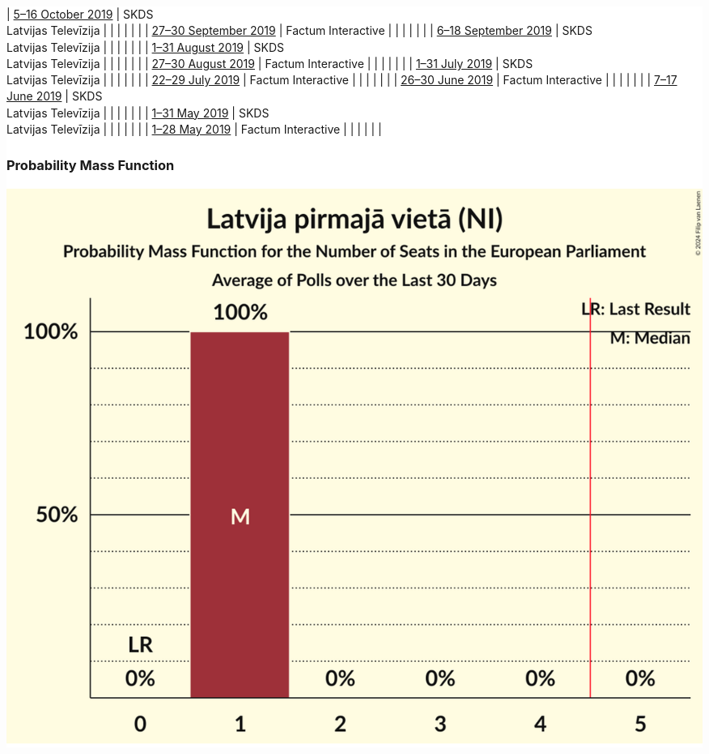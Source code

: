 | [5–16 October 2019](2019-10-16-SKDS.html) | SKDS <br> Latvijas Televīzija |  |  |  |  |  |
| [27–30 September 2019](2019-09-30-FactumInteractive.html) | Factum Interactive |  |  |  |  |  |
| [6–18 September 2019](2019-09-18-SKDS.html) | SKDS <br> Latvijas Televīzija |  |  |  |  |  |
| [1–31 August 2019](2019-08-31-SKDS.html) | SKDS <br> Latvijas Televīzija |  |  |  |  |  |
| [27–30 August 2019](2019-08-30-FactumInteractive.html) | Factum Interactive |  |  |  |  |  |
| [1–31 July 2019](2019-07-31-SKDS.html) | SKDS <br> Latvijas Televīzija |  |  |  |  |  |
| [22–29 July 2019](2019-07-29-FactumInteractive.html) | Factum Interactive |  |  |  |  |  |
| [26–30 June 2019](2019-06-30-FactumInteractive.html) | Factum Interactive |  |  |  |  |  |
| [7–17 June 2019](2019-06-17-SKDS.html) | SKDS <br> Latvijas Televīzija |  |  |  |  |  |
| [1–31 May 2019](2019-05-31-SKDS.html) | SKDS <br> Latvijas Televīzija |  |  |  |  |  |
| [1–28 May 2019](2019-05-28-FactumInteractive.html) | Factum Interactive |  |  |  |  |  |

### Probability Mass Function

![Graph with seats probability mass function not yet produced](average-seats-pmf-latvijapirmajāvietāni.png "Seats Probability Mass Function")
